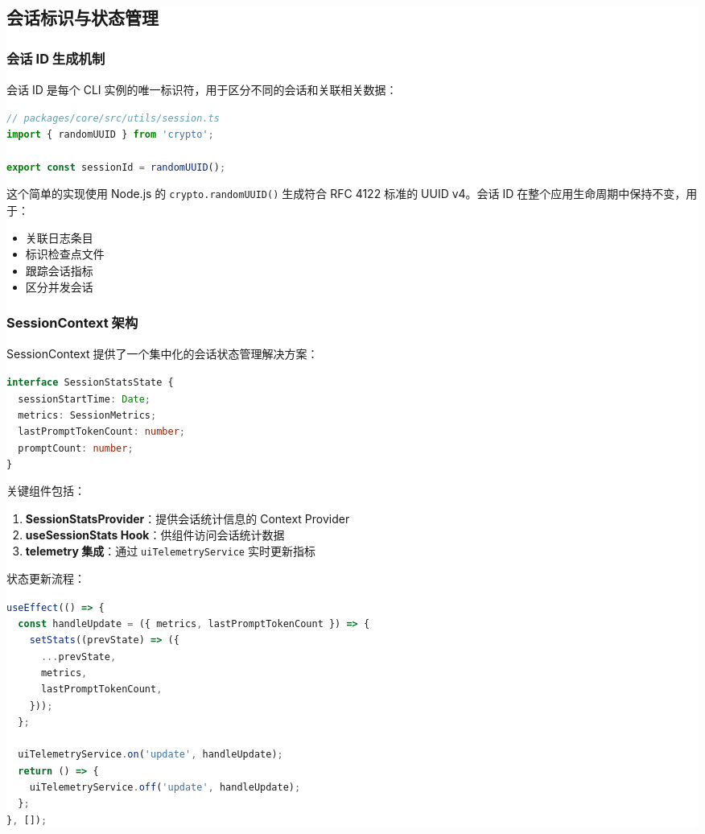 ## 会话标识与状态管理

### 会话 ID 生成机制

会话 ID 是每个 CLI 实例的唯一标识符，用于区分不同的会话和关联相关数据：

```typescript
// packages/core/src/utils/session.ts
import { randomUUID } from 'crypto';

export const sessionId = randomUUID();
```

这个简单的实现使用 Node.js 的 `crypto.randomUUID()` 生成符合 RFC 4122 标准的 UUID v4。会话 ID 在整个应用生命周期中保持不变，用于：

- 关联日志条目
- 标识检查点文件
- 跟踪会话指标
- 区分并发会话

### SessionContext 架构

SessionContext 提供了一个集中化的会话状态管理解决方案：

```typescript
interface SessionStatsState {
  sessionStartTime: Date;
  metrics: SessionMetrics;
  lastPromptTokenCount: number;
  promptCount: number;
}
```

关键组件包括：

1. **SessionStatsProvider**：提供会话统计信息的 Context Provider
2. **useSessionStats Hook**：供组件访问会话统计数据
3. **telemetry 集成**：通过 `uiTelemetryService` 实时更新指标

状态更新流程：

```typescript
useEffect(() => {
  const handleUpdate = ({ metrics, lastPromptTokenCount }) => {
    setStats((prevState) => ({
      ...prevState,
      metrics,
      lastPromptTokenCount,
    }));
  };
  
  uiTelemetryService.on('update', handleUpdate);
  return () => {
    uiTelemetryService.off('update', handleUpdate);
  };
}, []);
```
